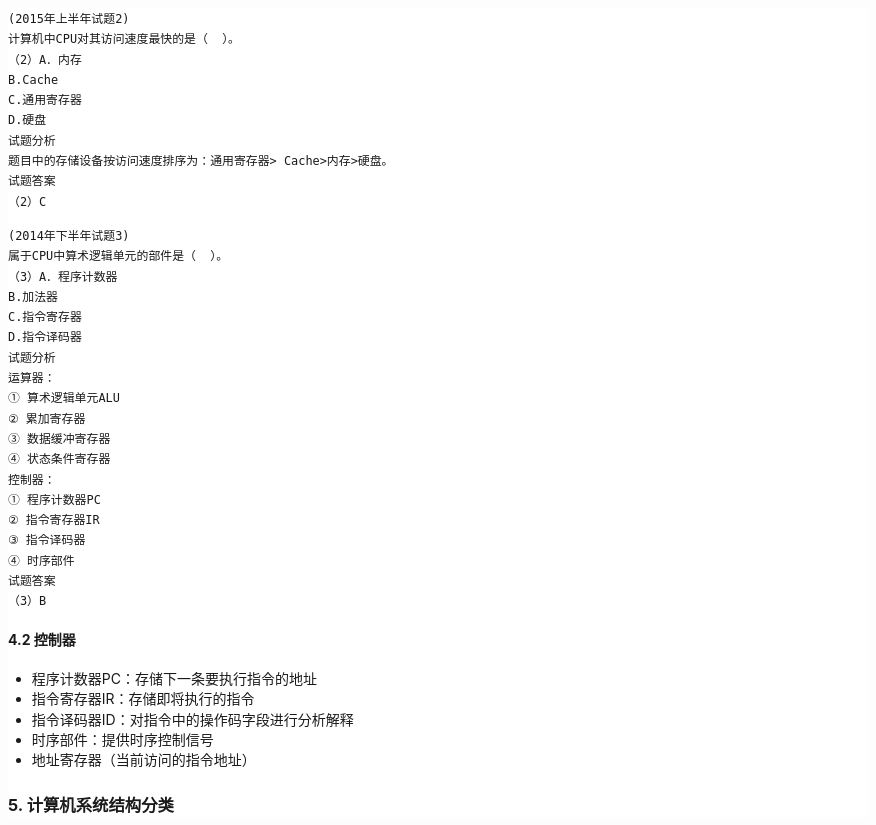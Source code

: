 ~~~
(2015年上半年试题2)
计算机中CPU对其访问速度最快的是（  ）。
（2）A．内存 
B.Cache 
C.通用寄存器 
D.硬盘
试题分析
题目中的存储设备按访问速度排序为：通用寄存器> Cache>内存>硬盘。
试题答案
（2）C

~~~

~~~
(2014年下半年试题3)
属于CPU中算术逻辑单元的部件是（  ）。
（3）A．程序计数器 
B.加法器 
C.指令寄存器 
D.指令译码器
试题分析
运算器：
① 算术逻辑单元ALU
② 累加寄存器
③ 数据缓冲寄存器
④ 状态条件寄存器
控制器：
① 程序计数器PC
② 指令寄存器IR
③ 指令译码器
④ 时序部件
试题答案
（3）B

~~~





#### 4.2 控制器

- 程序计数器PC：存储下一条要执行指令的地址
- 指令寄存器IR：存储即将执行的指令
- 指令译码器ID：对指令中的操作码字段进行分析解释
- 时序部件：提供时序控制信号
- 地址寄存器（当前访问的指令地址）



### 5. 计算机系统结构分类
